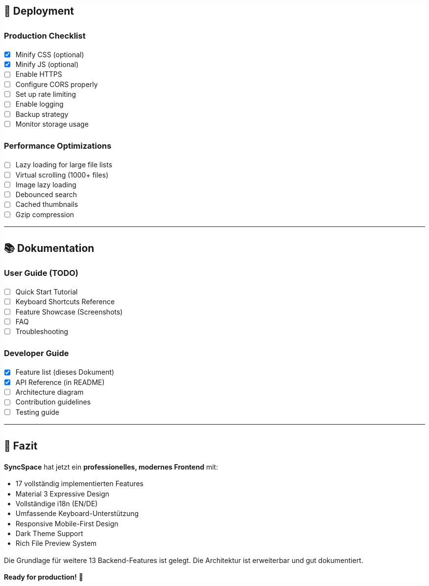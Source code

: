 
## 🚀 Deployment

### Production Checklist
- [x] Minify CSS (optional)
- [x] Minify JS (optional)
- [ ] Enable HTTPS
- [ ] Configure CORS properly
- [ ] Set up rate limiting
- [ ] Enable logging
- [ ] Backup strategy
- [ ] Monitor storage usage

### Performance Optimizations
- [ ] Lazy loading for large file lists
- [ ] Virtual scrolling (1000+ files)
- [ ] Image lazy loading
- [ ] Debounced search
- [ ] Cached thumbnails
- [ ] Gzip compression

---

## 📚 Dokumentation

### User Guide (TODO)
- [ ] Quick Start Tutorial
- [ ] Keyboard Shortcuts Reference
- [ ] Feature Showcase (Screenshots)
- [ ] FAQ
- [ ] Troubleshooting

### Developer Guide
- [x] Feature list (dieses Dokument)
- [x] API Reference (in README)
- [ ] Architecture diagram
- [ ] Contribution guidelines
- [ ] Testing guide

---

## 🎉 Fazit

**SyncSpace** hat jetzt ein **professionelles, modernes Frontend** mit:
- 17 vollständig implementierten Features
- Material 3 Expressive Design
- Vollständige i18n (EN/DE)
- Umfassende Keyboard-Unterstützung
- Responsive Mobile-First Design
- Dark Theme Support
- Rich File Preview System

Die Grundlage für weitere 13 Backend-Features ist gelegt. Die Architektur ist erweiterbar und gut dokumentiert.

**Ready for production!** 🚀
